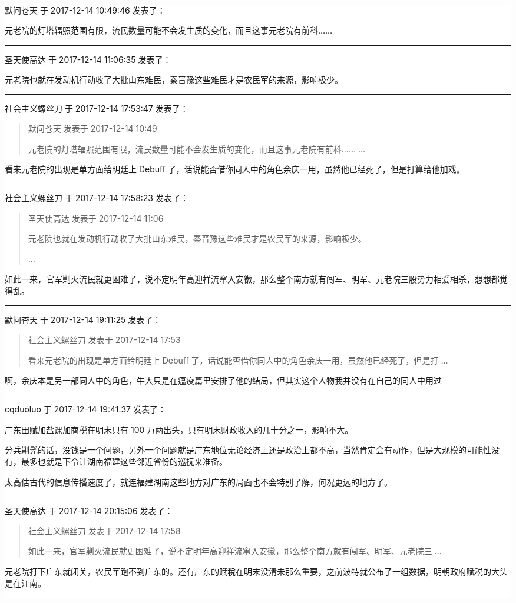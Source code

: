 默问苍天 于 2017-12-14 10:49:46 发表了：

元老院的灯塔辐照范围有限，流民数量可能不会发生质的变化，而且这事元老院有前科……

---

圣天使高达 于 2017-12-14 11:06:35 发表了：

元老院也就在发动机行动收了大批山东难民，秦晋豫这些难民才是农民军的来源，影响极少。

---

社会主义螺丝刀 于 2017-12-14 17:53:47 发表了：

> 默问苍天 发表于 2017-12-14 10:49
>
> 元老院的灯塔辐照范围有限，流民数量可能不会发生质的变化，而且这事元老院有前科…… ...

看来元老院的出现是单方面给明廷上 Debuff 了，话说能否借你同人中的角色余庆一用，虽然他已经死了，但是打算给他加戏。

---

社会主义螺丝刀 于 2017-12-14 17:58:23 发表了：

> 圣天使高达 发表于 2017-12-14 11:06
>
> 元老院也就在发动机行动收了大批山东难民，秦晋豫这些难民才是农民军的来源，影响极少。
>
> ...

如此一来，官军剿灭流民就更困难了，说不定明年高迎祥流窜入安徽，那么整个南方就有闯军、明军、元老院三股势力相爱相杀，想想都觉得乱。

---

默问苍天 于 2017-12-14 19:11:25 发表了：

> 社会主义螺丝刀 发表于 2017-12-14 17:53
>
> 看来元老院的出现是单方面给明廷上 Debuff 了，话说能否借你同人中的角色余庆一用，虽然他已经死了，但是打 ...

啊，余庆本是另一部同人中的角色，牛大只是在瘟疫篇里安排了他的结局，但其实这个人物我并没有在自己的同人中用过

---

cqduoluo 于 2017-12-14 19:41:37 发表了：

广东田赋加盐课加商税在明末只有 100 万两出头，只有明末财政收入的几十分之一，影响不大。

分兵剿髡的话，没钱是一个问题，另外一个问题就是广东地位无论经济上还是政治上都不高，当然肯定会有动作，但是大规模的可能性没有，最多也就是下令让湖南福建这些邻近省份的巡抚来准备。

太高估古代的信息传播速度了，就连福建湖南这些地方对广东的局面也不会特别了解，何况更远的地方了。

---

圣天使高达 于 2017-12-14 20:15:06 发表了：

> 社会主义螺丝刀 发表于 2017-12-14 17:58
>
> 如此一来，官军剿灭流民就更困难了，说不定明年高迎祥流窜入安徽，那么整个南方就有闯军、明军、元老院三 ...

元老院打下广东就闭关，农民军跑不到广东的。还有广东的赋稅在明末没清未那么重要，之前波特就公布了一组数据，明朝政府赋税的大头是在江南。

---